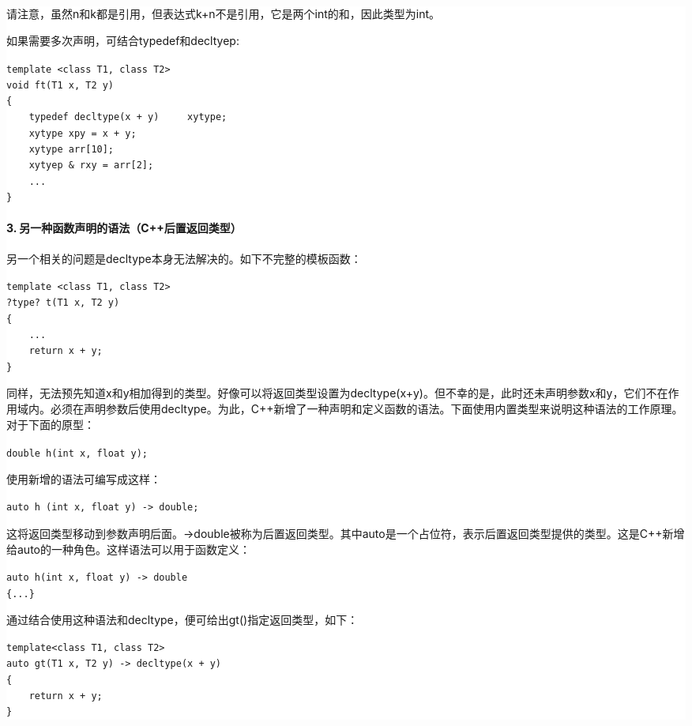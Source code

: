 请注意，虽然n和k都是引用，但表达式k+n不是引用，它是两个int的和，因此类型为int。

如果需要多次声明，可结合typedef和decltyep:

```
template <class T1, class T2>
void ft(T1 x, T2 y)
{
    typedef decltype(x + y)     xytype;
    xytype xpy = x + y;
    xytype arr[10];
    xytyep & rxy = arr[2];
    ... 
}
```

#### 3. 另一种函数声明的语法（C++后置返回类型）

另一个相关的问题是decltype本身无法解决的。如下不完整的模板函数：

```
template <class T1, class T2>
?type? t(T1 x, T2 y)
{
    ...
    return x + y;
}
```

同样，无法预先知道x和y相加得到的类型。好像可以将返回类型设置为decltype(x+y)。但不幸的是，此时还未声明参数x和y，它们不在作用域内。必须在声明参数后使用decltype。为此，C++新增了一种声明和定义函数的语法。下面使用内置类型来说明这种语法的工作原理。对于下面的原型：

```
double h(int x, float y);
```

使用新增的语法可编写成这样：

```
auto h (int x, float y) -> double;
```

这将返回类型移动到参数声明后面。->double被称为后置返回类型。其中auto是一个占位符，表示后置返回类型提供的类型。这是C++新增给auto的一种角色。这样语法可以用于函数定义：

```
auto h(int x, float y) -> double
{...}
```

通过结合使用这种语法和decltype，便可给出gt()指定返回类型，如下：

```
template<class T1, class T2>
auto gt(T1 x, T2 y) -> decltype(x + y)
{
    return x + y;
}
```
